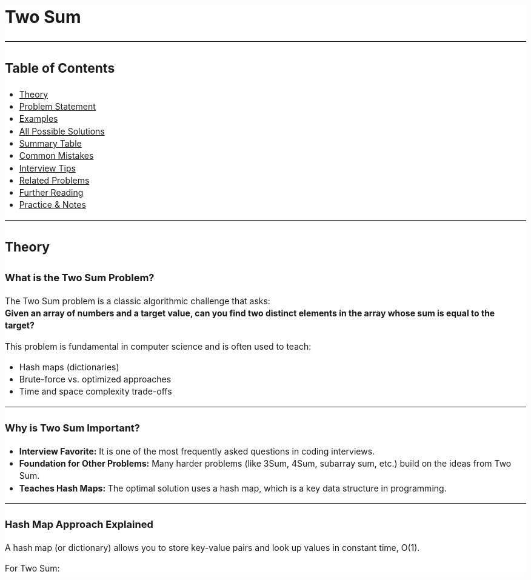 # Two Sum

---

## Table of Contents

- [Theory](#theory)
- [Problem Statement](#problem-statement)
- [Examples](#examples)
- [All Possible Solutions](#all-possible-solutions)
- [Summary Table](#summary-table)
- [Common Mistakes](#common-mistakes)
- [Interview Tips](#interview-tips)
- [Related Problems](#related-problems)
- [Further Reading](#further-reading)
- [Practice & Notes](#practice--notes)

---

## Theory

### What is the Two Sum Problem?

The Two Sum problem is a classic algorithmic challenge that asks:  
**Given an array of numbers and a target value, can you find two distinct elements in the array whose sum is equal to the target?**

This problem is fundamental in computer science and is often used to teach:

- Hash maps (dictionaries)
- Brute-force vs. optimized approaches
- Time and space complexity trade-offs

---

### Why is Two Sum Important?

- **Interview Favorite:** It is one of the most frequently asked questions in coding interviews.
- **Foundation for Other Problems:** Many harder problems (like 3Sum, 4Sum, subarray sum, etc.) build on the ideas from Two Sum.
- **Teaches Hash Maps:** The optimal solution uses a hash map, which is a key data structure in programming.

---

### Hash Map Approach Explained

A hash map (or dictionary) allows you to store key-value pairs and look up values in constant time, O(1).

For Two Sum:

